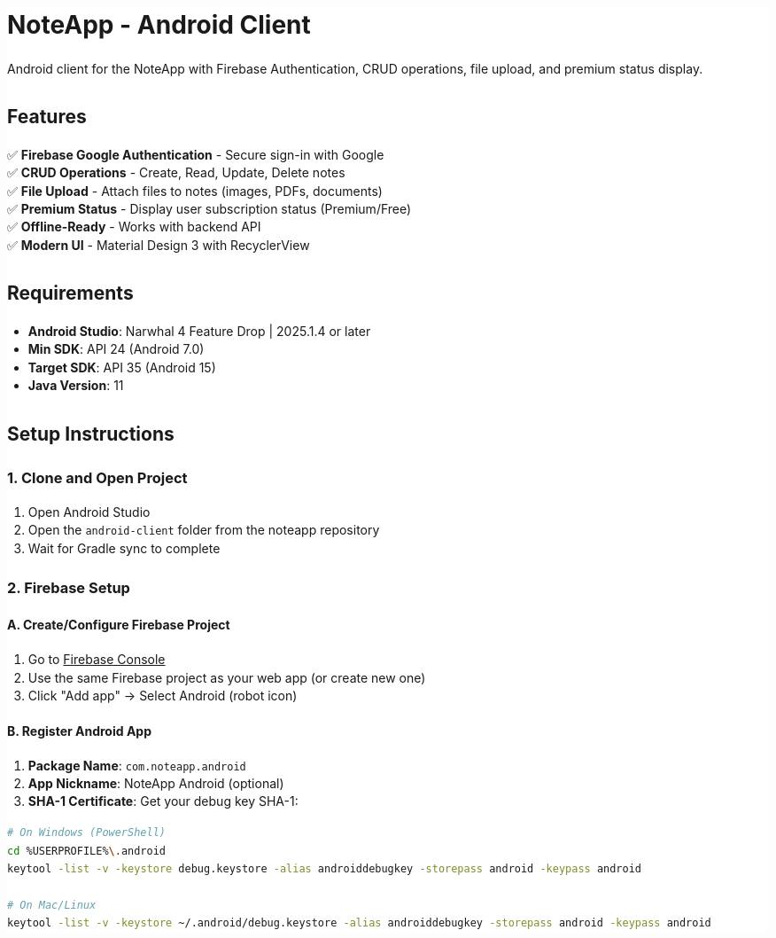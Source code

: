 # NoteApp - Android Client

Android client for the NoteApp with Firebase Authentication, CRUD operations, file upload, and premium status display.

## Features

✅ **Firebase Google Authentication** - Secure sign-in with Google  
✅ **CRUD Operations** - Create, Read, Update, Delete notes  
✅ **File Upload** - Attach files to notes (images, PDFs, documents)  
✅ **Premium Status** - Display user subscription status (Premium/Free)  
✅ **Offline-Ready** - Works with backend API  
✅ **Modern UI** - Material Design 3 with RecyclerView

## Requirements

- **Android Studio**: Narwhal 4 Feature Drop | 2025.1.4 or later
- **Min SDK**: API 24 (Android 7.0)
- **Target SDK**: API 35 (Android 15)
- **Java Version**: 11

## Setup Instructions

### 1. Clone and Open Project

1. Open Android Studio
2. Open the `android-client` folder from the noteapp repository
3. Wait for Gradle sync to complete

### 2. Firebase Setup

#### A. Create/Configure Firebase Project

1. Go to [Firebase Console](https://console.firebase.google.com/)
2. Use the same Firebase project as your web app (or create new one)
3. Click "Add app" → Select Android (robot icon)

#### B. Register Android App

1. **Package Name**: `com.noteapp.android`
2. **App Nickname**: NoteApp Android (optional)
3. **SHA-1 Certificate**: Get your debug key SHA-1:

```bash
# On Windows (PowerShell)
cd %USERPROFILE%\.android
keytool -list -v -keystore debug.keystore -alias androiddebugkey -storepass android -keypass android

# On Mac/Linux
keytool -list -v -keystore ~/.android/debug.keystore -alias androiddebugkey -storepass android -keypass android
```
